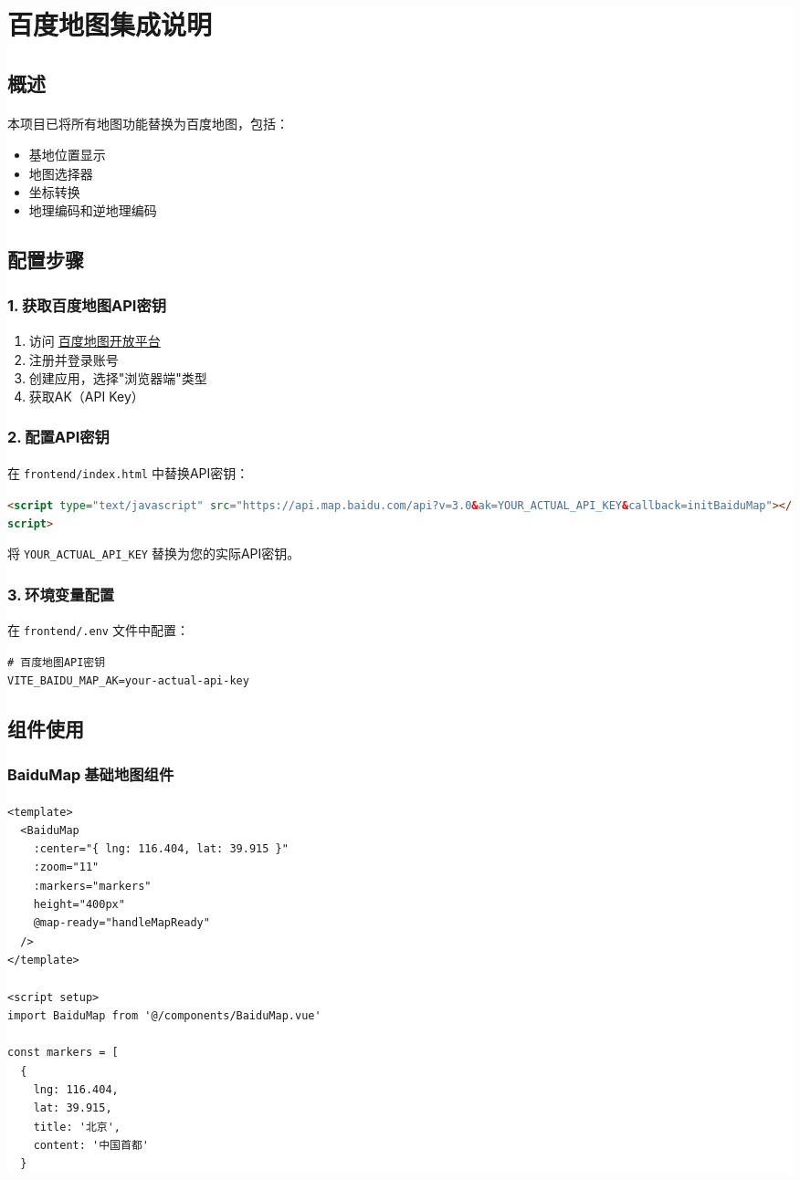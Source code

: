 # 百度地图集成说明

## 概述

本项目已将所有地图功能替换为百度地图，包括：
- 基地位置显示
- 地图选择器
- 坐标转换
- 地理编码和逆地理编码

## 配置步骤

### 1. 获取百度地图API密钥

1. 访问 [百度地图开放平台](https://lbsyun.baidu.com/)
2. 注册并登录账号
3. 创建应用，选择"浏览器端"类型
4. 获取AK（API Key）

### 2. 配置API密钥

在 `frontend/index.html` 中替换API密钥：

```html
<script type="text/javascript" src="https://api.map.baidu.com/api?v=3.0&ak=YOUR_ACTUAL_API_KEY&callback=initBaiduMap"></script>
```

将 `YOUR_ACTUAL_API_KEY` 替换为您的实际API密钥。

### 3. 环境变量配置

在 `frontend/.env` 文件中配置：

```env
# 百度地图API密钥
VITE_BAIDU_MAP_AK=your-actual-api-key
```

## 组件使用

### BaiduMap 基础地图组件

```vue
<template>
  <BaiduMap
    :center="{ lng: 116.404, lat: 39.915 }"
    :zoom="11"
    :markers="markers"
    height="400px"
    @map-ready="handleMapReady"
  />
</template>

<script setup>
import BaiduMap from '@/components/BaiduMap.vue'

const markers = [
  {
    lng: 116.404,
    lat: 39.915,
    title: '北京',
    content: '中国首都'
  }
```